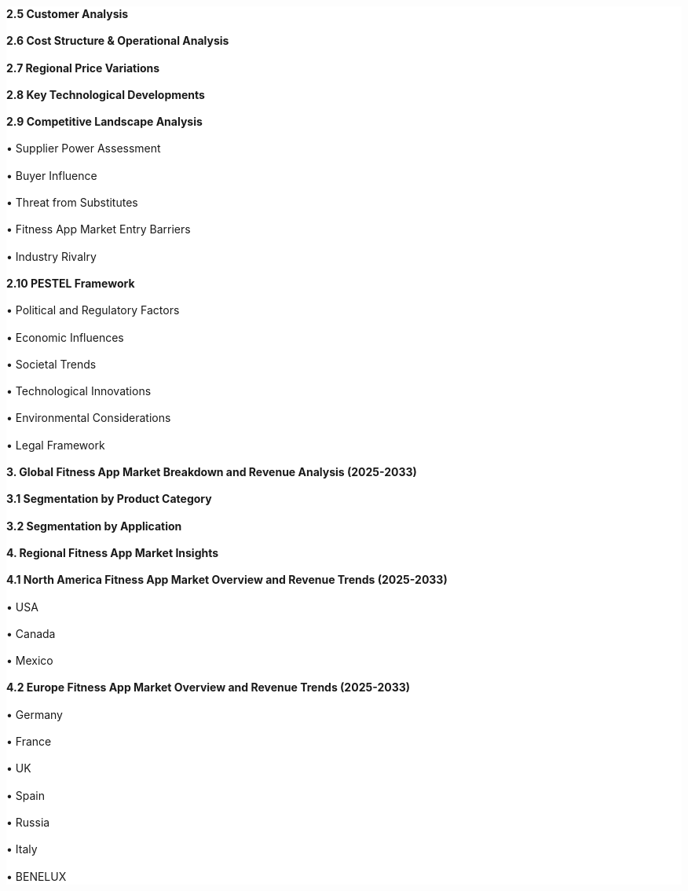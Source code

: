 <strong>2.5 Customer Analysis</strong>

<strong>2.6 Cost Structure & Operational Analysis</strong>

<strong>2.7 Regional Price Variations</strong>

<strong>2.8 Key Technological Developments</strong>

<strong>2.9 Competitive Landscape Analysis</strong>

• Supplier Power Assessment

• Buyer Influence

• Threat from Substitutes

• Fitness App Market Entry Barriers

• Industry Rivalry

<strong>2.10 PESTEL Framework</strong>

• Political and Regulatory Factors

• Economic Influences

• Societal Trends

• Technological Innovations

• Environmental Considerations

• Legal Framework

<strong>3. Global Fitness App Market Breakdown and Revenue Analysis (2025-2033)</strong>

<strong>3.1 Segmentation by Product Category</strong>

<strong>3.2 Segmentation by Application</strong>

<strong>4. Regional Fitness App Market Insights</strong>

<strong>4.1 North America Fitness App Market Overview and Revenue Trends (2025-2033)</strong>

• USA

• Canada

• Mexico

<strong>4.2 Europe Fitness App Market Overview and Revenue Trends (2025-2033)</strong>

• Germany

• France

• UK

• Spain

• Russia

• Italy

• BENELUX
